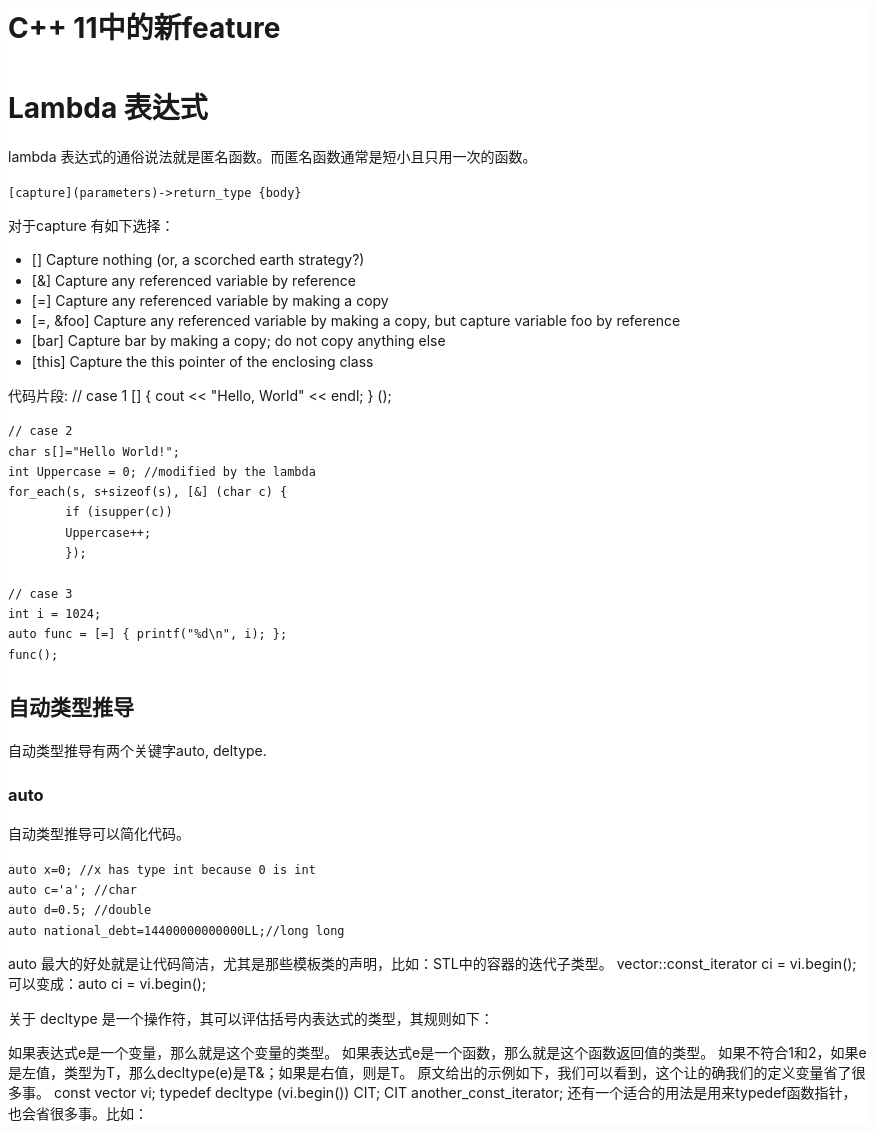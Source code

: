 # C++ 11中的新feature

# Lambda 表达式
lambda 表达式的通俗说法就是匿名函数。而匿名函数通常是短小且只用一次的函数。

    [capture](parameters)->return_type {body}

对于capture 有如下选择：
* []        Capture nothing (or, a scorched earth strategy?)
* [&]       Capture any referenced variable by reference
* [=]       Capture any referenced variable by making a copy
* [=, &foo] Capture any referenced variable by making a copy, but capture variable foo by reference
* [bar]     Capture bar by making a copy; do not copy anything else
* [this]    Capture the this pointer of the enclosing class

代码片段:
    // case 1
    [] { cout << "Hello, World" << endl; } ();  
   
    // case 2 
    char s[]="Hello World!";
    int Uppercase = 0; //modified by the lambda
    for_each(s, s+sizeof(s), [&] (char c) {
            if (isupper(c))
            Uppercase++;
            });
   
    // case 3 
    int i = 1024;
    auto func = [=] { printf("%d\n", i); };
    func();



## 自动类型推导 
自动类型推导有两个关键字auto, deltype. 
### auto
自动类型推导可以简化代码。

    auto x=0; //x has type int because 0 is int
    auto c='a'; //char
    auto d=0.5; //double
    auto national_debt=14400000000000LL;//long long

auto 最大的好处就是让代码简洁，尤其是那些模板类的声明，比如：STL中的容器的迭代子类型。
vector<int>::const_iterator ci = vi.begin(); 可以变成：auto ci = vi.begin();

关于 decltype 是一个操作符，其可以评估括号内表达式的类型，其规则如下：

如果表达式e是一个变量，那么就是这个变量的类型。
如果表达式e是一个函数，那么就是这个函数返回值的类型。
如果不符合1和2，如果e是左值，类型为T，那么decltype(e)是T&；如果是右值，则是T。
原文给出的示例如下，我们可以看到，这个让的确我们的定义变量省了很多事。
const vector<int> vi;
typedef decltype (vi.begin()) CIT;
CIT another_const_iterator;
还有一个适合的用法是用来typedef函数指针，也会省很多事。比如：

